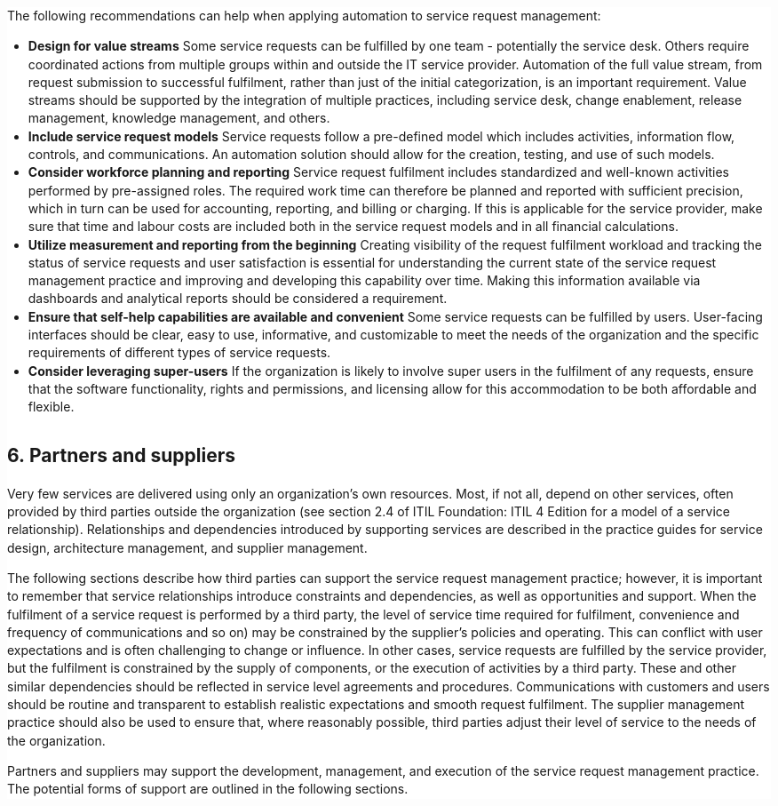 The following recommendations can help when applying automation to service request management:

*   **Design for value streams** Some service requests can be fulfilled by one team - potentially the service desk. Others require coordinated actions from multiple groups within and outside the IT service provider. Automation of the full value stream, from request submission to successful fulfilment, rather than just of the initial categorization, is an important requirement. Value streams should be supported by the integration of multiple practices, including service desk, change enablement, release management, knowledge management, and others.
*   **Include service request models** Service requests follow a pre-defined model which includes activities, information flow, controls, and communications. An automation solution should allow for the creation, testing, and use of such models.
*   **Consider workforce planning and reporting** Service request fulfilment includes standardized and well-known activities performed by pre-assigned roles. The required work time can therefore be planned and reported with sufficient precision, which in turn can be used for accounting, reporting, and billing or charging. If this is applicable for the service provider, make sure that time and labour costs are included both in the service request models and in all financial calculations.
*   **Utilize measurement and reporting from the beginning** Creating visibility of the request fulfilment workload and tracking the status of service requests and user satisfaction is essential for understanding the current state of the service request management practice and improving and developing this capability over time. Making this information available via dashboards and analytical reports should be considered a requirement.
*   **Ensure that self-help capabilities are available and convenient** Some service requests can be fulfilled by users. User-facing interfaces should be clear, easy to use, informative, and customizable to meet the needs of the organization and the specific requirements of different types of service requests.
*   **Consider leveraging super-users** If the organization is likely to involve super users in the fulfilment of any requests, ensure that the software functionality, rights and permissions, and licensing allow for this accommodation to be both affordable and flexible.

## 6. Partners and suppliers

Very few services are delivered using only an organization’s own resources. Most, if not all, depend on other services, often provided by third parties outside the organization (see section 2.4 of ITIL Foundation: ITIL 4 Edition for a model of a service relationship). Relationships and dependencies introduced by supporting services are described in the practice guides for service design, architecture management, and supplier management.

The following sections describe how third parties can support the service request management practice; however, it is important to remember that service relationships introduce constraints and dependencies, as well as opportunities and support. When the fulfilment of a service request is performed by a third party, the level of service time required for fulfilment, convenience and frequency of communications and so on) may be constrained by the supplier’s policies and operating. This can conflict with user expectations and is often challenging to change or influence. In other cases, service requests are fulfilled by the service provider, but the fulfilment is constrained by the supply of components, or the execution of activities by a third party. These and other similar dependencies should be reflected in service level agreements and procedures. Communications with customers and users should be routine and transparent to establish realistic expectations and smooth request fulfilment. The supplier management practice should also be used to ensure that, where reasonably possible, third parties adjust their level of service to the needs of the organization.

Partners and suppliers may support the development, management, and execution of the service request management practice. The potential forms of support are outlined in the following sections.
